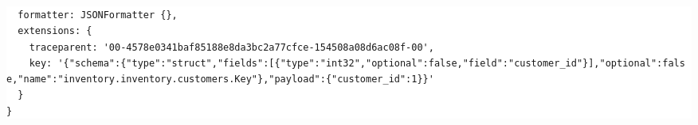 ```
  formatter: JSONFormatter {},
  extensions: {
    traceparent: '00-4578e0341baf85188e8da3bc2a77cfce-154508a08d6ac08f-00',
    key: '{"schema":{"type":"struct","fields":[{"type":"int32","optional":false,"field":"customer_id"}],"optional":false,"name":"inventory.inventory.customers.Key"},"payload":{"customer_id":1}}'
  }
}
```